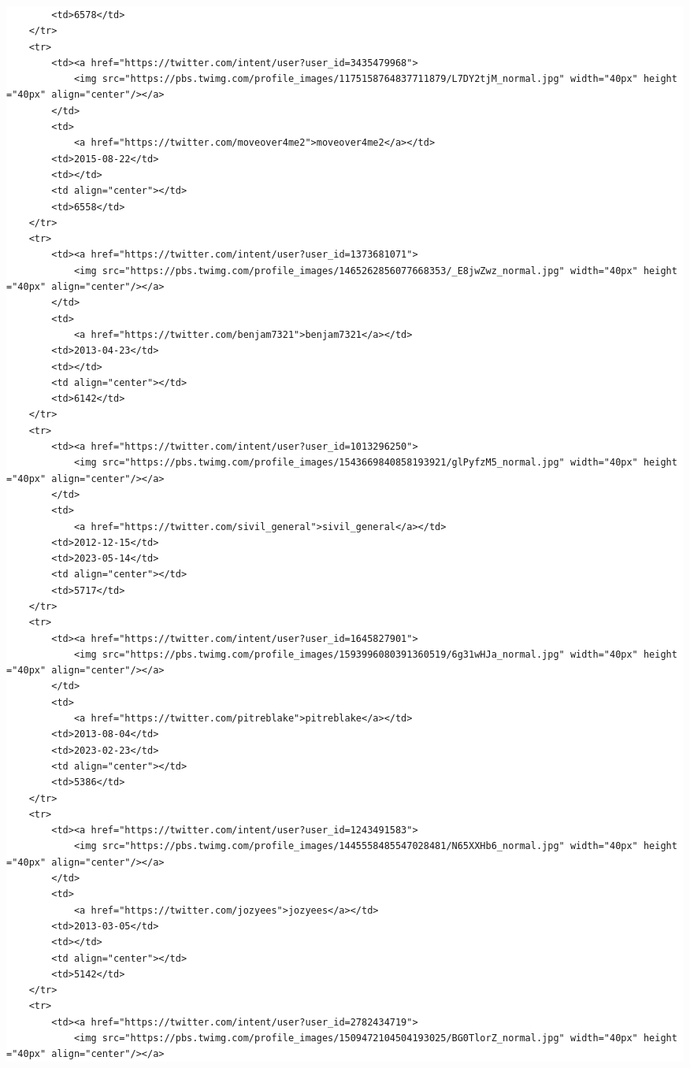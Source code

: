             <td>6578</td>
        </tr>
        <tr>
            <td><a href="https://twitter.com/intent/user?user_id=3435479968">
                <img src="https://pbs.twimg.com/profile_images/1175158764837711879/L7DY2tjM_normal.jpg" width="40px" height="40px" align="center"/></a>
            </td>
            <td>
                <a href="https://twitter.com/moveover4me2">moveover4me2</a></td>
            <td>2015-08-22</td>
            <td></td>
            <td align="center"></td>
            <td>6558</td>
        </tr>
        <tr>
            <td><a href="https://twitter.com/intent/user?user_id=1373681071">
                <img src="https://pbs.twimg.com/profile_images/1465262856077668353/_E8jwZwz_normal.jpg" width="40px" height="40px" align="center"/></a>
            </td>
            <td>
                <a href="https://twitter.com/benjam7321">benjam7321</a></td>
            <td>2013-04-23</td>
            <td></td>
            <td align="center"></td>
            <td>6142</td>
        </tr>
        <tr>
            <td><a href="https://twitter.com/intent/user?user_id=1013296250">
                <img src="https://pbs.twimg.com/profile_images/1543669840858193921/glPyfzM5_normal.jpg" width="40px" height="40px" align="center"/></a>
            </td>
            <td>
                <a href="https://twitter.com/sivil_general">sivil_general</a></td>
            <td>2012-12-15</td>
            <td>2023-05-14</td>
            <td align="center"></td>
            <td>5717</td>
        </tr>
        <tr>
            <td><a href="https://twitter.com/intent/user?user_id=1645827901">
                <img src="https://pbs.twimg.com/profile_images/1593996080391360519/6g31wHJa_normal.jpg" width="40px" height="40px" align="center"/></a>
            </td>
            <td>
                <a href="https://twitter.com/pitreblake">pitreblake</a></td>
            <td>2013-08-04</td>
            <td>2023-02-23</td>
            <td align="center"></td>
            <td>5386</td>
        </tr>
        <tr>
            <td><a href="https://twitter.com/intent/user?user_id=1243491583">
                <img src="https://pbs.twimg.com/profile_images/1445558485547028481/N65XXHb6_normal.jpg" width="40px" height="40px" align="center"/></a>
            </td>
            <td>
                <a href="https://twitter.com/jozyees">jozyees</a></td>
            <td>2013-03-05</td>
            <td></td>
            <td align="center"></td>
            <td>5142</td>
        </tr>
        <tr>
            <td><a href="https://twitter.com/intent/user?user_id=2782434719">
                <img src="https://pbs.twimg.com/profile_images/1509472104504193025/BG0TlorZ_normal.jpg" width="40px" height="40px" align="center"/></a>